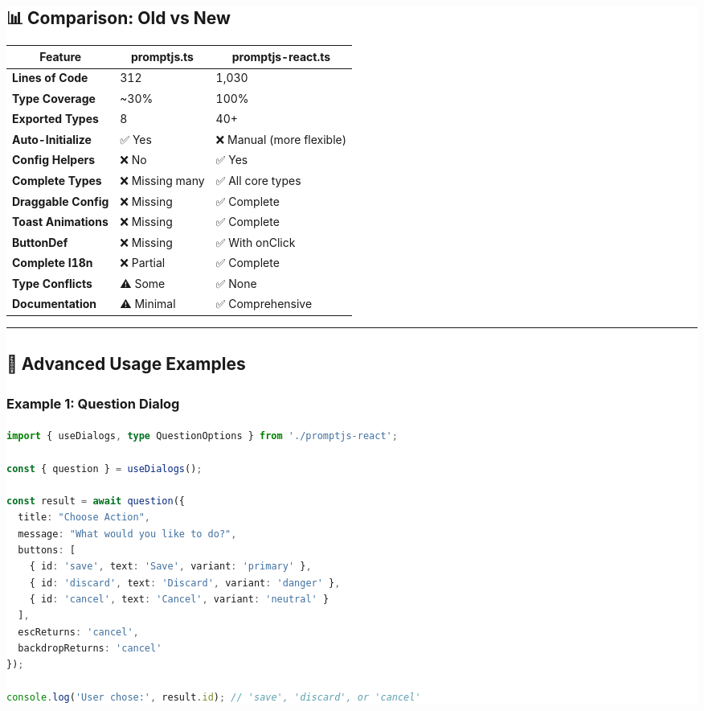 
## 📊 Comparison: Old vs New

| Feature | promptjs.ts | promptjs-react.ts |
|---------|-------------|-------------------|
| **Lines of Code** | 312 | 1,030 |
| **Type Coverage** | ~30% | 100% |
| **Exported Types** | 8 | 40+ |
| **Auto-Initialize** | ✅ Yes | ❌ Manual (more flexible) |
| **Config Helpers** | ❌ No | ✅ Yes |
| **Complete Types** | ❌ Missing many | ✅ All core types |
| **Draggable Config** | ❌ Missing | ✅ Complete |
| **Toast Animations** | ❌ Missing | ✅ Complete |
| **ButtonDef** | ❌ Missing | ✅ With onClick |
| **Complete I18n** | ❌ Partial | ✅ Complete |
| **Type Conflicts** | ⚠️ Some | ✅ None |
| **Documentation** | ⚠️ Minimal | ✅ Comprehensive |

---

## 🔧 Advanced Usage Examples

### Example 1: Question Dialog

```typescript
import { useDialogs, type QuestionOptions } from './promptjs-react';

const { question } = useDialogs();

const result = await question({
  title: "Choose Action",
  message: "What would you like to do?",
  buttons: [
    { id: 'save', text: 'Save', variant: 'primary' },
    { id: 'discard', text: 'Discard', variant: 'danger' },
    { id: 'cancel', text: 'Cancel', variant: 'neutral' }
  ],
  escReturns: 'cancel',
  backdropReturns: 'cancel'
});

console.log('User chose:', result.id); // 'save', 'discard', or 'cancel'
```
